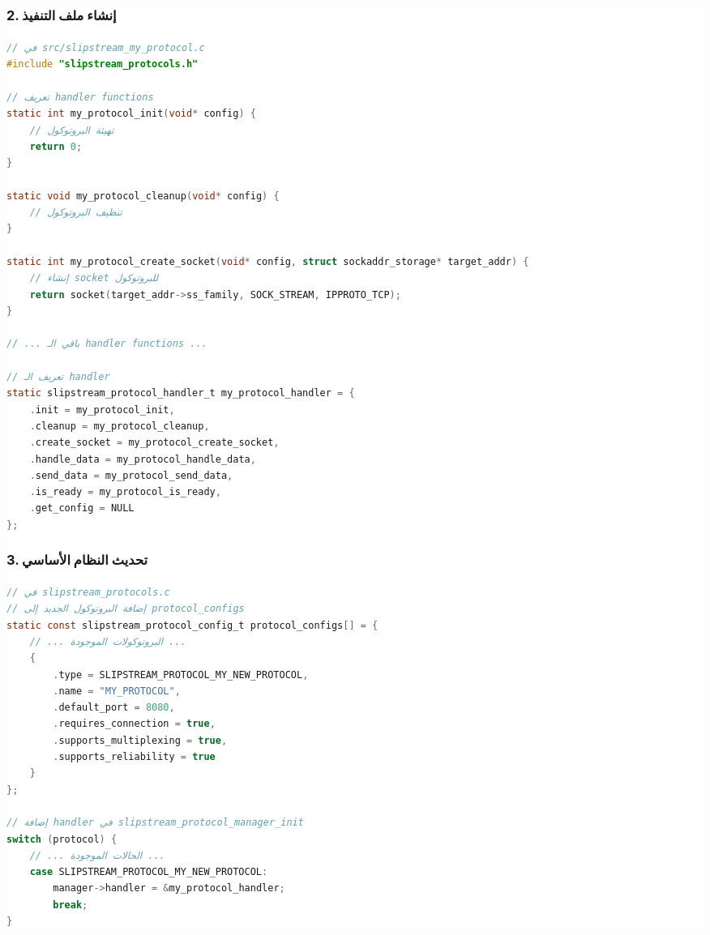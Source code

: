 ### 2. إنشاء ملف التنفيذ

```c
// في src/slipstream_my_protocol.c
#include "slipstream_protocols.h"

// تعريف handler functions
static int my_protocol_init(void* config) {
    // تهيئة البروتوكول
    return 0;
}

static void my_protocol_cleanup(void* config) {
    // تنظيف البروتوكول
}

static int my_protocol_create_socket(void* config, struct sockaddr_storage* target_addr) {
    // إنشاء socket للبروتوكول
    return socket(target_addr->ss_family, SOCK_STREAM, IPPROTO_TCP);
}

// ... باقي الـ handler functions ...

// تعريف الـ handler
static slipstream_protocol_handler_t my_protocol_handler = {
    .init = my_protocol_init,
    .cleanup = my_protocol_cleanup,
    .create_socket = my_protocol_create_socket,
    .handle_data = my_protocol_handle_data,
    .send_data = my_protocol_send_data,
    .is_ready = my_protocol_is_ready,
    .get_config = NULL
};
```

### 3. تحديث النظام الأساسي

```c
// في slipstream_protocols.c
// إضافة البروتوكول الجديد إلى protocol_configs
static const slipstream_protocol_config_t protocol_configs[] = {
    // ... البروتوكولات الموجودة ...
    {
        .type = SLIPSTREAM_PROTOCOL_MY_NEW_PROTOCOL,
        .name = "MY_PROTOCOL",
        .default_port = 8080,
        .requires_connection = true,
        .supports_multiplexing = true,
        .supports_reliability = true
    }
};

// إضافة handler في slipstream_protocol_manager_init
switch (protocol) {
    // ... الحالات الموجودة ...
    case SLIPSTREAM_PROTOCOL_MY_NEW_PROTOCOL:
        manager->handler = &my_protocol_handler;
        break;
}
```

